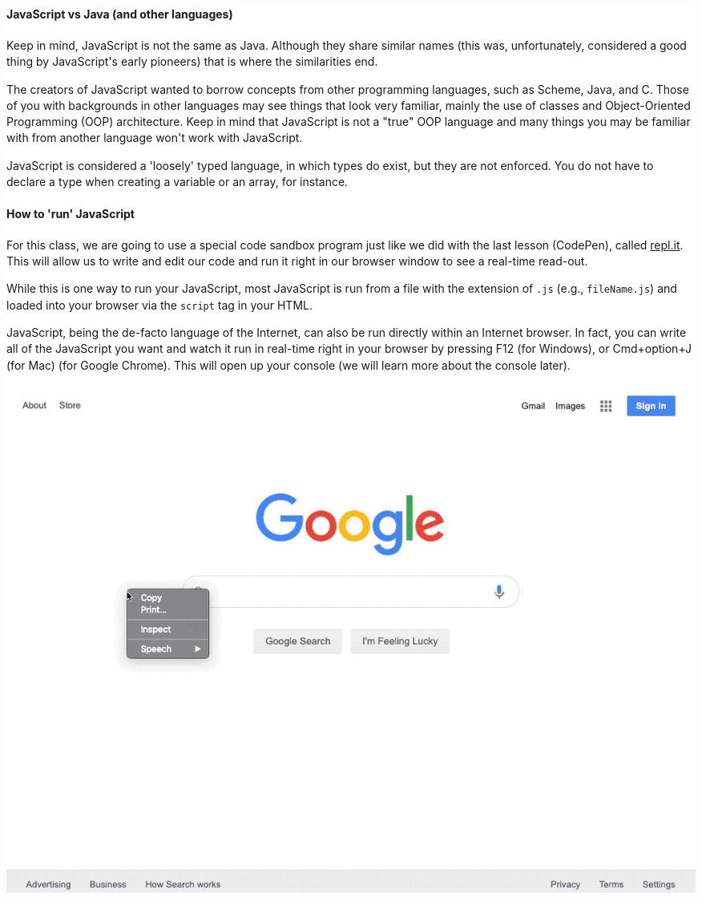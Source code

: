 ####    **JavaScript vs Java (and other languages)**

Keep in mind, JavaScript is not the same as Java. Although they share similar names (this was, unfortunately, considered a good thing by JavaScript's early pioneers) that is where the similarities end.

The creators of JavaScript wanted to borrow concepts from other programming languages, such as Scheme, Java, and C. Those of you with backgrounds in other languages may see things that look very familiar, mainly the use of classes and Object-Oriented Programming (OOP) architecture. Keep in mind that JavaScript is not a "true" OOP language and many things you may be familiar with from another language won't work with JavaScript.

JavaScript is considered a 'loosely' typed language, in which types do exist, but they are not enforced. You do not have to declare a type when creating a variable or an array, for instance.

####    **How to 'run' JavaScript**

For this class, we are going to use a special code sandbox program just like we did with the last lesson (CodePen), called [repl.it](https://replit.com/). This will allow us to write and edit our code and run it right in our browser window to see a real-time read-out.

While this is one way to run your JavaScript, most JavaScript is run from a file with the extension of `.js` (e.g., `fileName.js`) and loaded into your browser via the `script` tag in your HTML.

JavaScript, being the de-facto language of the Internet, can also be run directly within an Internet browser. In fact, you can write all of the JavaScript you want and watch it run in real-time right in your browser by pressing F12 (for Windows), or Cmd+option+J (for Mac) (for Google Chrome). This will open up your console (we will learn more about the console later).

<p align="center" ><img src="../Objects/img/Q1dilaw.gif" width=100% ></p> 
